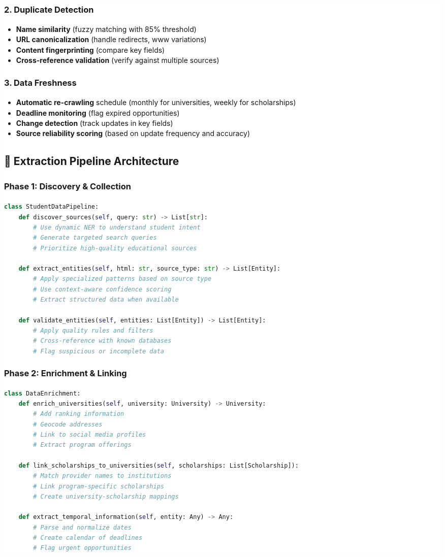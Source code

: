 ### **2. Duplicate Detection**
- **Name similarity** (fuzzy matching with 85% threshold)
- **URL canonicalization** (handle redirects, www variations)
- **Content fingerprinting** (compare key fields)
- **Cross-reference validation** (verify against multiple sources)

### **3. Data Freshness**
- **Automatic re-crawling** schedule (monthly for universities, weekly for scholarships)
- **Deadline monitoring** (flag expired opportunities)
- **Change detection** (track updates in key fields)
- **Source reliability scoring** (based on update frequency and accuracy)

## 🔄 Extraction Pipeline Architecture

### **Phase 1: Discovery & Collection**
```python
class StudentDataPipeline:
    def discover_sources(self, query: str) -> List[str]:
        # Use dynamic NER to understand student intent
        # Generate targeted search queries
        # Prioritize high-quality educational sources
        
    def extract_entities(self, html: str, source_type: str) -> List[Entity]:
        # Apply specialized patterns based on source type
        # Use context-aware confidence scoring
        # Extract structured data when available
        
    def validate_entities(self, entities: List[Entity]) -> List[Entity]:
        # Apply quality rules and filters
        # Cross-reference with known databases
        # Flag suspicious or incomplete data
```

### **Phase 2: Enrichment & Linking**
```python
class DataEnrichment:
    def enrich_universities(self, university: University) -> University:
        # Add ranking information
        # Geocode addresses
        # Link to social media profiles
        # Extract program offerings
        
    def link_scholarships_to_universities(self, scholarships: List[Scholarship]):
        # Match provider names to institutions
        # Link program-specific scholarships
        # Create university-scholarship mappings
        
    def extract_temporal_information(self, entity: Any) -> Any:
        # Parse and normalize dates
        # Create calendar of deadlines
        # Flag urgent opportunities
```

